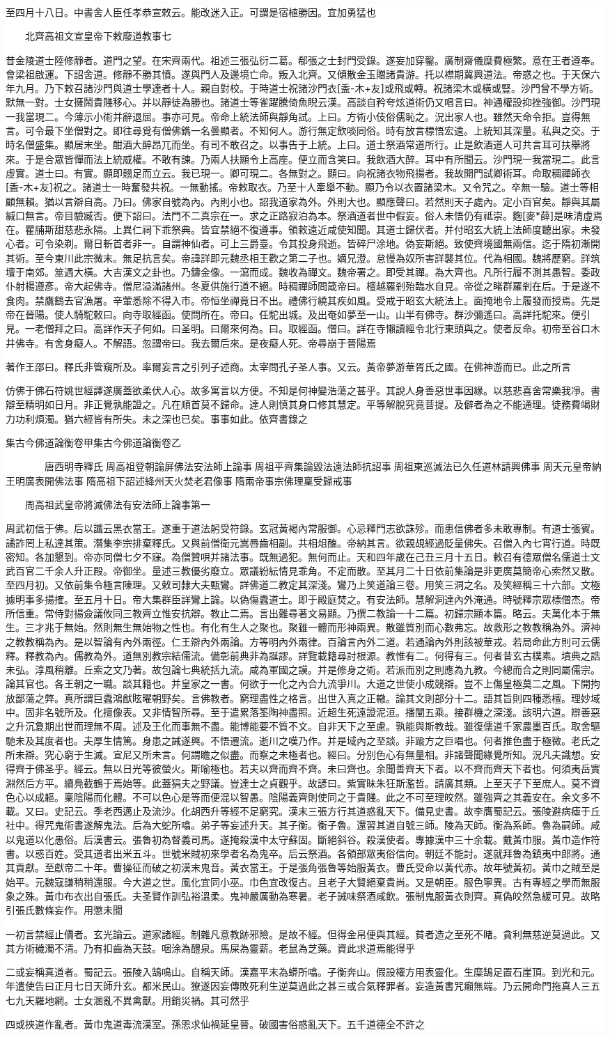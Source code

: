 至四月十八日。中書舍人臣任孝恭宣敕云。能改迷入正。可謂是宿植勝因。宜加勇猛也

　　北齊高祖文宣皇帝下敕廢道教事七

昔金陵道士陸修靜者。道門之望。在宋齊兩代。祖述三張弘衍二葛。郗張之士封門受錄。遂妄加穿鑿。廣制齋儀糜費極繁。意在王者遵奉。會梁祖啟運。下詔舍道。修靜不勝其憤。遂與門人及邊境亡命。叛入北齊。又傾散金玉贈諸貴游。托以襟期冀興道法。帝惑之也。于天保六年九月。乃下敕召諸沙門與道士學達者十人。親自對校。于時道士祝諸沙門衣[盉-木+友]或飛或轉。祝諸梁木或橫或豎。沙門曾不學方術。默無一對。士女擁鬧貴賤移心。并以靜徒為勝也。諸道士等雀躍騰倚魚睨云漢。高談自矜夸炫道術仍又唱言曰。神通權設抑挫強御。沙門現一我當現二。今薄示小術并辭退屈。事亦可見。帝命上統法師與靜角試。上曰。方術小伎俗儒恥之。況出家人也。雖然天命令拒。豈得無言。可令最下坐僧對之。即往尋覓有僧佛鐫一名曇顯者。不知何人。游行無定飲啖同俗。時有放言標悟宏遠。上統知其深量。私與之交。于時名僧盛集。顯居末坐。酣酒大醉昂兀而坐。有司不敢召之。以事告于上統。上曰。道士祭酒常道所行。止是飲酒道人可共言耳可扶舉將來。于是合眾皆憚而法上統威權。不敢有諫。乃兩人扶顯令上高座。便立而含笑曰。我飲酒大醉。耳中有所聞云。沙門現一我當現二。此言虛實。道士曰。有實。顯即翹足而立云。我已現一。卿可現二。各無對之。顯曰。向祝諸衣物飛揚者。我故開門試卿術耳。命取稠禪師衣[盉-木+友]祝之。諸道士一時奮發共祝。一無動搖。帝敕取衣。乃至十人牽舉不動。顯乃令以衣置諸梁木。又令咒之。卒無一驗。道士等相顧無賴。猶以言辯自高。乃曰。佛家自號為內。內則小也。詔我道家為外。外則大也。顯應聲曰。若然則天子處內。定小百官矣。靜與其屬緘口無言。帝目驗臧否。便下詔曰。法門不二真宗在一。求之正路寂泊為本。祭酒道者世中假妄。俗人未悟仍有祗崇。麴[麥*薛]是味清虛焉在。瞿脯斯甜慈悲永隔。上異仁祠下乖祭典。皆宜禁絕不復遵事。領敕遠近咸使知聞。其道士歸伏者。并付昭玄大統上法師度聽出家。未發心者。可令染剃。爾日斬首者非一。自謂神仙者。可上三爵臺。令其投身飛逝。皆碎尸涂地。偽妄斯絕。致使齊境國無兩信。迄于隋初漸開其術。至今東川此宗微末。無足抗言矣。帝諱詳即元魏丞相王歡之第二子也。嫡兄澄。怠慢為奴所害詳襲其位。代為相國。魏將歷窮。詳筑壇于南郊。筮遇大橫。大吉漢文之卦也。乃鑄金像。一瀉而成。魏收為禪文。魏帝署之。即受其禪。為大齊也。凡所行履不測其愚智。委政仆射楊遵彥。帝大起佛寺。僧尼溢滿諸州。冬夏供施行道不絕。時稠禪師問箴帝曰。檀越羅剎殆臨水自見。帝從之睹群羅剎在后。于是遂不食肉。禁鷹鷂去官漁屠。辛葷悉除不得入市。帝恒坐禪竟日不出。禮佛行繞其疾如風。受戒于昭玄大統法上。面掩地令上履發而授焉。先是帝在晉陽。使人騎駝敕曰。向寺取經函。使問所在。帝曰。任駝出城。及出奄如夢至一山。山半有佛寺。群沙彌遙曰。高詳托駝來。便引見。一老僧拜之曰。高詳作天子何如。曰圣明。曰爾來何為。曰。取經函。僧曰。詳在寺懶讀經令北行東頭與之。使者反命。初帝至谷口木井佛寺。有舍身癡人。不解語。忽謂帝曰。我去爾后來。是夜癡人死。帝尋崩于晉陽焉

著作王邵曰。釋氏非管窺所及。率爾妄言之引列子述商。太宰問孔子圣人事。又云。黃帝夢游華胥氏之國。在佛神游而已。此之所言

仿佛于佛石符姚世經譯遂廣蓋欲柔伏人心。故多寓言以方便。不知是何神變浩蕩之甚乎。其說人身善惡世事因緣。以慈悲喜舍常樂我凈。書辯至精明如日月。非正覺孰能證之。凡在順首莫不歸命。達人則慎其身口修其慧定。平等解脫究竟菩提。及僻者為之不能通理。徒務費竭財力功利煩濁。猶六經皆有所失。未之深也已矣。事事如此。依齊書錄之

集古今佛道論衡卷甲集古今佛道論衡卷乙

　　　　唐西明寺釋氏
    周高祖登朝論屏佛法安法師上論事  周祖平齊集論毀法遠法師抗詔事  周祖東巡滅法已久任道林請興佛事  周天元皇帝納王明廣表開佛法事  隋高祖下詔述絳州天火焚老君像事  隋兩帝事宗佛理稟受歸戒事

　　周高祖武皇帝將滅佛法有安法師上論事第一

周武初信于佛。后以讖云黑衣當王。遂重于道法躬受符錄。玄冠黃褐內常服御。心忌釋門志欲誅殄。而患信佛者多未敢專制。有道士張賓。譎詐罔上私達其策。潛集李宗排棄釋氏。又與前僧衛元嵩唇齒相副。共相俎醢。帝納其言。欲親覘經過貶量佛失。召僧入內七宵行道。時既密知。各加懇到。帝亦同僧七夕不寐。為僧贊唄并諸法事。既無過犯。無何而止。天和四年歲在己丑三月十五日。敕召有德眾僧名儒道士文武百官二千余人升正殿。帝御坐。量述三教優劣廢立。眾議紛紜情見乖角。不定而散。至其月二十日依前集論是非更廣莫簡帝心索然又散。至四月初。又依前集令極言陳理。又敕司隸大夫甄鸞。詳佛道二教定其深淺。鸞乃上笑道論三卷。用笑三洞之名。及笑經稱三十六部。文極據明事多揚搉。至五月十日。帝大集群臣詳鸞上論。以偽傷蠹道士。即于殿庭焚之。有安法師。慧解洞達內外淹通。時號釋宗眾標僧杰。帝所信重。常侍對揚僉議攸同三教齊立惟安抗辯。教止二焉。言出難尋著文易顯。乃撰二教論一十二篇。初歸宗顯本篇。略云。夫萬化本于無生。三才兆于無始。然則無生無始物之性也。有化有生人之聚也。聚雖一體而形神兩異。散雖質別而心數弗忘。故救形之教教稱為外。濟神之教教稱為內。是以智論有內外兩徑。仁王辯內外兩論。方等明內外兩律。百論言內外二道。若通論內外則該被華戎。若局命此方則可云儒釋。釋教為內。儒教為外。道無別教宗結儒流。備彰前典非為誕謬。詳覽載籍尋討根源。教惟有二。何得有三。何者昔玄古樸素。墳典之誥未弘。淳風稍離。丘索之文乃著。故包論七典統括九流。咸為軍國之謨。并是修身之術。若派而別之則應為九教。今總而合之則同屬儒宗。論其官也。各王朝之一職。談其籍也。并皇家之一書。何欲于一化之內合九流爭川。大道之世使小成競辯。豈不上傷皇極莫二之風。下開拘放鄙蕩之弊。真所謂巨蠹鴻猷眩曜朝野矣。言佛教者。窮理盡性之格言。出世入真之正轍。論其文則部分十二。語其旨則四種悉檀。理妙域中。固非名號所及。化擅像表。又非情智所尋。至于遣累落筌陶神盡照。近超生死遠證泥洹。播闡五乘。接群機之深淺。該明六道。辯善惡之升沉夐期出世而理無不周。述及王化而事無不盡。能博能要不質不文。自非天下之至慮。孰能與斯教哉。雖復儒道千家農墨百氏。取舍驅馳未及其度者也。夫厚生情篤。身患之誡遂興。不悟遷流。逝川之嘆乃作。并是域內之至談。非踰方之巨唱也。何者推色盡于極微。老氏之所未辯。究心窮于生滅。宣尼又所未言。何謂瞻之似盡。而察之未極者也。經曰。分別色心有無量相。非諸聲聞緣覺所知。況凡夫識想。安得齊于佛圣乎。經云。無以日光等彼螢火。斯喻極也。若夫以齊而齊不齊。未曰齊也。余聞善齊天下者。以不齊而齊天下者也。何須夷岳實淵然后方平。續鳧截鶴于焉始等。此蓋狷夫之野議。豈達士之貞觀乎。故諺曰。紫實昧朱狂斯濫哲。請廣其類。上至天子下至庶人。莫不資色心以成軀。稟陰陽而化體。不可以色心是等而便混以智愚。陰陽義齊則使同之于貴賤。此之不可至理皎然。雖強齊之其義安在。余文多不載。又曰。史記云。季老西邁止及流沙。化胡西升等經不足窮究。漢末三張方行其道惑亂天下。備見史書。故李膺蜀記云。張陵避病瘧于丘社中。得咒鬼術書遂解鬼法。后為大蛇所噏。弟子等妄述升天。其子衡。衡子魯。還習其道自號三師。陵為天師。衡為系師。魯為嗣師。咸以鬼道以化愚俗。后漢書云。張魯初為督義司馬。遂掩殺漢中太守蘇固。斷絕斜谷。殺漢使者。專據漢中三十余載。戴黃巾服。黃巾造作符書。以惑百姓。受其道者出米五斗。世號米賊初來學者名為鬼卒。后云祭酒。各領部眾夷俗信向。朝廷不能討。遂就拜魯為鎮夷中郎將。通其貢獻。至獻帝二十年。曹操征而破之初漢末鬼音。黃衣當王。于是張角張魯等始服黃衣。曹氏受命以黃代赤。故年號黃初。黃巾之賊至是始平。元魏寇謙稍稍還服。今大道之世。風化宜同小巫。巾色宜改復古。且老子大賢絕棄貴尚。又是朝臣。服色寧異。古有專經之學而無服象之殊。黃巾布衣出自張氏。夫圣賢作訓弘裕溫柔。鬼神嚴厲動為寒暑。老子誡味祭酒咸飲。張制鬼服黃衣則齊。真偽皎然急緩可見。故略引張氏數條妄作。用懲未聞

一初言禁經止價者。玄光論云。道家諸經。制雜凡意教跡邪險。是故不經。但得金帛便與其經。貧者造之至死不睹。貪利無慈逆莫過此。又其方術穢濁不清。乃有扣齒為天鼓。咽涂為醴泉。馬屎為靈薪。老鼠為芝藥。資此求道焉能得乎

二或妄稱真道者。蜀記云。張陵入鵠鳴山。自稱天師。漢嘉平末為蟒所噏。子衡奔山。假設權方用表靈化。生糜鵠足置石崖頂。到光和元。年遣使告曰正月七日天師升玄。都米民山。獠遂因妄傳敗死利生逆莫過此之甚三或合氣釋罪者。妄造黃書咒癩無端。乃云開命門拖真人三五七九天羅地網。士女溷亂不異禽獸。用銷災禍。其可然乎

四或挾道作亂者。黃巾鬼道毒流漢室。孫恩求仙禍延皇晉。破國害俗惑亂天下。五千道德全不許之
